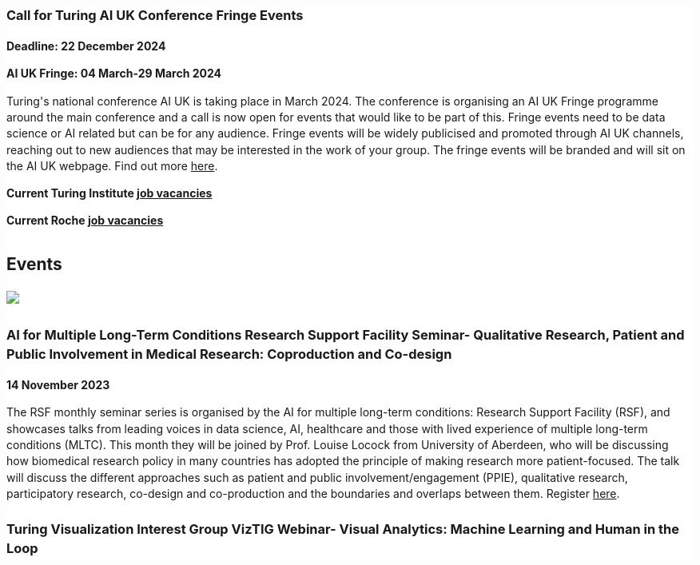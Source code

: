 ### Call for Turing AI UK Conference Fringe Events

**Deadline: 22 December 2024**

**AI UK Fringe: 04 March-29 March 2024**

Turing's national conference AI UK is taking place in March 2024. The conference is organising an AI UK Fringe programme around the main conference and a call is now open for events that would like to be part of this. Fringe events need to be data science or AI related but can be for any audience. Fringe events will be widely publicised and promoted through AI UK channels, reaching out to new audiences that may be interested in the work of your group. The fringe events will be branded and will sit on the AI UK webpage. Find out more [here](https://eur01.safelinks.protection.outlook.com/?url=https%3A%2F%2Fwww.turing.ac.uk%2Fwork-turing%2Fcall-submissions-ai-uk-fringe&data=05%7C01%7Cvhellon%40turing.ac.uk%7C6a4e73d47593465e1f8f08dbe1179612%7C4395f4a7e4554f958a9f1fbaef6384f9%7C0%7C0%7C638351263683956731%7CUnknown%7CTWFpbGZsb3d8eyJWIjoiMC4wLjAwMDAiLCJQIjoiV2luMzIiLCJBTiI6Ik1haWwiLCJXVCI6Mn0%3D%7C3000%7C%7C%7C&sdata=3LM7PvXrg7EUeeYZecPIPz2rup9ZGhIHrmXv9TEuOy4%3D&reserved=0).

**Current Turing Institute [job vacancies](https://eur01.safelinks.protection.outlook.com/?url=https%3A%2F%2Fcezanneondemand.intervieweb.it%2Fturing%2Fen%2Fcareer%23vacancies&data=05%7C01%7Cvhellon%40turing.ac.uk%7C6a4e73d47593465e1f8f08dbe1179612%7C4395f4a7e4554f958a9f1fbaef6384f9%7C0%7C0%7C638351263683956731%7CUnknown%7CTWFpbGZsb3d8eyJWIjoiMC4wLjAwMDAiLCJQIjoiV2luMzIiLCJBTiI6Ik1haWwiLCJXVCI6Mn0%3D%7C3000%7C%7C%7C&sdata=awDcb2eCqNNJmWFFNyqygcAe8iap4Y8BZ5CbldcI4mU%3D&reserved=0)**

**Current Roche [job vacancies](https://eur01.safelinks.protection.outlook.com/?url=https%3A%2F%2Fcareers.roche.com%2Fglobal%2Fen&data=05%7C01%7Cvhellon%40turing.ac.uk%7C6a4e73d47593465e1f8f08dbe1179612%7C4395f4a7e4554f958a9f1fbaef6384f9%7C0%7C0%7C638351263683956731%7CUnknown%7CTWFpbGZsb3d8eyJWIjoiMC4wLjAwMDAiLCJQIjoiV2luMzIiLCJBTiI6Ik1haWwiLCJXVCI6Mn0%3D%7C3000%7C%7C%7C&sdata=azphu83vsiiHGVWRDXCNFo7F1SqD0Jd2SQPFSTcMwH4%3D&reserved=0)**

## Events

![](https://file-eu.clickdimensions.com/turingacuk-ap7zg/files/ags-0057_800-px-wide.jpg)

### AI for Multiple Long-Term Conditions Research Support Facility Seminar- Qualitative Research, Patient and Public Involvement in Medical Research: Coproduction and Co-design

**14 November 2023**

The RSF monthly seminar series is organised by the AI for multiple long-term conditions: Research Support Facility (RSF), and showcases talks from leading voices in data science, AI, healthcare and those with lived experience of multiple long-term conditions (MLTC). This month they will be joined by Prof. Louise Locock from University of Aberdeen, who will be discussing how biomedical research policy in many countries has adopted the principle of making research more patient-focused. The talk will discuss the different approaches such as patient and public involvement/engagement (PPIE), qualitative research, participatory research, co-design and co-production and the boundaries and overlaps between them. Register [here](https://eur01.safelinks.protection.outlook.com/?url=https%3A%2F%2Fwww.turing.ac.uk%2Fevents%2Fdrawing-straight-lines-along-blurred-boundaries&data=05%7C01%7Cvhellon%40turing.ac.uk%7C6a4e73d47593465e1f8f08dbe1179612%7C4395f4a7e4554f958a9f1fbaef6384f9%7C0%7C0%7C638351263684112989%7CUnknown%7CTWFpbGZsb3d8eyJWIjoiMC4wLjAwMDAiLCJQIjoiV2luMzIiLCJBTiI6Ik1haWwiLCJXVCI6Mn0%3D%7C3000%7C%7C%7C&sdata=9q1Qb%2Fr2%2BEXAZ%2FmdmvL%2FFkglH6xfM02jbbaH3s14cDA%3D&reserved=0).

### Turing Visualization Interest Group VizTIG Webinar- Visual Analytics: Machine Learning and Human in the Loop
